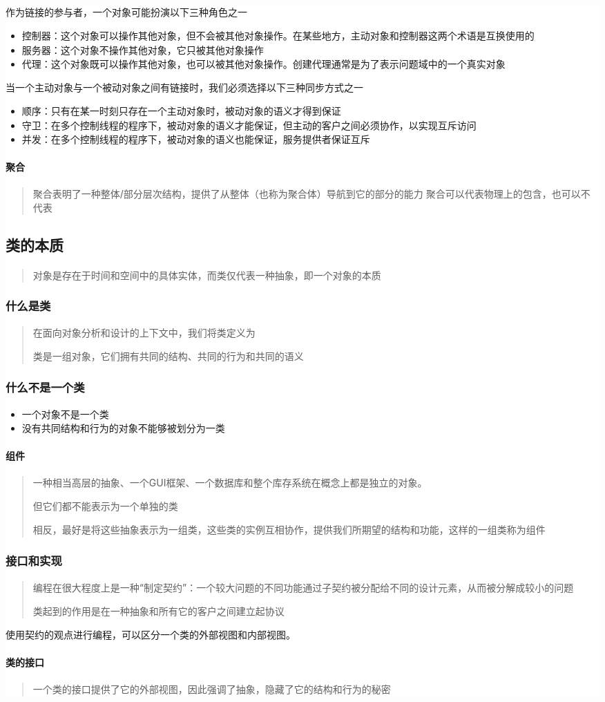 作为链接的参与者，一个对象可能扮演以下三种角色之一

* 控制器：这个对象可以操作其他对象，但不会被其他对象操作。在某些地方，主动对象和控制器这两个术语是互换使用的
* 服务器：这个对象不操作其他对象，它只被其他对象操作
* 代理：这个对象既可以操作其他对象，也可以被其他对象操作。创建代理通常是为了表示问题域中的一个真实对象



当一个主动对象与一个被动对象之间有链接时，我们必须选择以下三种同步方式之一

* 顺序：只有在某一时刻只存在一个主动对象时，被动对象的语义才得到保证
* 守卫：在多个控制线程的程序下，被动对象的语义才能保证，但主动的客户之间必须协作，以实现互斥访问
* 并发：在多个控制线程的程序下，被动对象的语义也能保证，服务提供者保证互斥

#### 聚合

> 聚合表明了一种整体/部分层次结构，提供了从整体（也称为聚合体）导航到它的部分的能力
> 聚合可以代表物理上的包含，也可以不代表



## 类的本质

> 对象是存在于时间和空间中的具体实体，而类仅代表一种抽象，即一个对象的本质

### 什么是类

> 在面向对象分析和设计的上下文中，我们将类定义为
>
> 类是一组对象，它们拥有共同的结构、共同的行为和共同的语义

### 什么不是一个类

* 一个对象不是一个类
* 没有共同结构和行为的对象不能够被划分为一类

#### 组件

> 一种相当高层的抽象、一个GUI框架、一个数据库和整个库存系统在概念上都是独立的对象。
>
> 但它们都不能表示为一个单独的类
>
> 相反，最好是将这些抽象表示为一组类，这些类的实例互相协作，提供我们所期望的结构和功能，这样的一组类称为组件



### 接口和实现

> 编程在很大程度上是一种“制定契约”：一个较大问题的不同功能通过子契约被分配给不同的设计元素，从而被分解成较小的问题
>
> 类起到的作用是在一种抽象和所有它的客户之间建立起协议

使用契约的观点进行编程，可以区分一个类的外部视图和内部视图。

#### 类的接口

> 一个类的接口提供了它的外部视图，因此强调了抽象，隐藏了它的结构和行为的秘密
